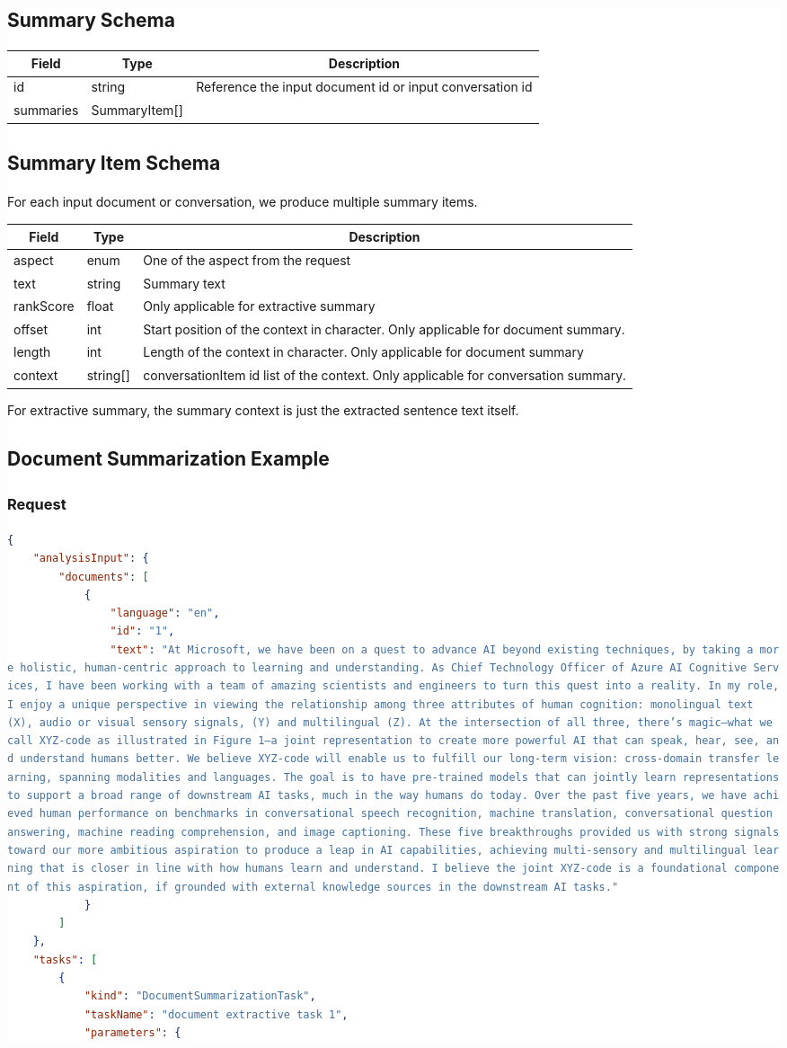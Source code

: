 ## Summary Schema

| Field | Type | Description |
| --- | --- | --- |
| id | string | Reference the input document id or input conversation id |
| summaries | SummaryItem[] |  |

## Summary Item Schema

For each input document or conversation, we produce multiple summary items.

| Field | Type | Description |
| --- | --- | --- |
| aspect | enum | One of the aspect from the request |
| text | string | Summary text |
| rankScore | float | Only applicable for extractive summary |
| offset | int | Start position of the context in character. Only applicable for document summary. |
| length | int | Length of the context in character. Only applicable for document summary |
| context | string[] | conversationItem id list of the context. Only applicable for conversation summary. |

For extractive summary, the summary context is just the extracted sentence text itself.

## Document Summarization Example

### Request

```json
{
    "analysisInput": {
        "documents": [
            {
                "language": "en",
                "id": "1",
                "text": "At Microsoft, we have been on a quest to advance AI beyond existing techniques, by taking a more holistic, human-centric approach to learning and understanding. As Chief Technology Officer of Azure AI Cognitive Services, I have been working with a team of amazing scientists and engineers to turn this quest into a reality. In my role, I enjoy a unique perspective in viewing the relationship among three attributes of human cognition: monolingual text (X), audio or visual sensory signals, (Y) and multilingual (Z). At the intersection of all three, there’s magic—what we call XYZ-code as illustrated in Figure 1—a joint representation to create more powerful AI that can speak, hear, see, and understand humans better. We believe XYZ-code will enable us to fulfill our long-term vision: cross-domain transfer learning, spanning modalities and languages. The goal is to have pre-trained models that can jointly learn representations to support a broad range of downstream AI tasks, much in the way humans do today. Over the past five years, we have achieved human performance on benchmarks in conversational speech recognition, machine translation, conversational question answering, machine reading comprehension, and image captioning. These five breakthroughs provided us with strong signals toward our more ambitious aspiration to produce a leap in AI capabilities, achieving multi-sensory and multilingual learning that is closer in line with how humans learn and understand. I believe the joint XYZ-code is a foundational component of this aspiration, if grounded with external knowledge sources in the downstream AI tasks."
            }
        ]
    },
    "tasks": [
        {
            "kind": "DocumentSummarizationTask",
            "taskName": "document extractive task 1",
            "parameters": {
```